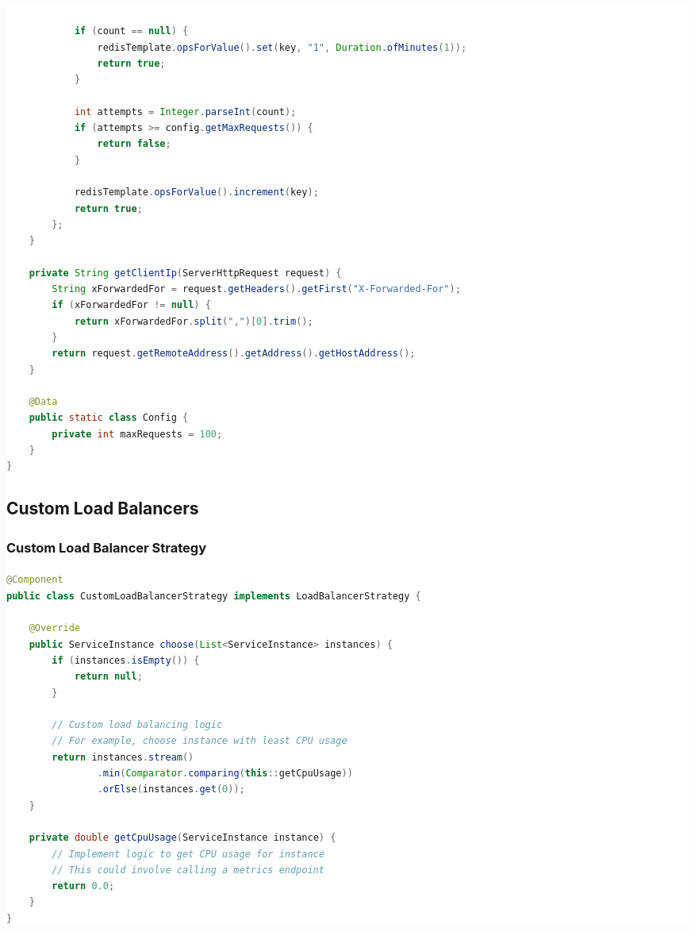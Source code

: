 ```java
            
            if (count == null) {
                redisTemplate.opsForValue().set(key, "1", Duration.ofMinutes(1));
                return true;
            }
            
            int attempts = Integer.parseInt(count);
            if (attempts >= config.getMaxRequests()) {
                return false;
            }
            
            redisTemplate.opsForValue().increment(key);
            return true;
        };
    }
    
    private String getClientIp(ServerHttpRequest request) {
        String xForwardedFor = request.getHeaders().getFirst("X-Forwarded-For");
        if (xForwardedFor != null) {
            return xForwardedFor.split(",")[0].trim();
        }
        return request.getRemoteAddress().getAddress().getHostAddress();
    }
    
    @Data
    public static class Config {
        private int maxRequests = 100;
    }
}
```

## Custom Load Balancers

### Custom Load Balancer Strategy

```java
@Component
public class CustomLoadBalancerStrategy implements LoadBalancerStrategy {
    
    @Override
    public ServiceInstance choose(List<ServiceInstance> instances) {
        if (instances.isEmpty()) {
            return null;
        }
        
        // Custom load balancing logic
        // For example, choose instance with least CPU usage
        return instances.stream()
                .min(Comparator.comparing(this::getCpuUsage))
                .orElse(instances.get(0));
    }
    
    private double getCpuUsage(ServiceInstance instance) {
        // Implement logic to get CPU usage for instance
        // This could involve calling a metrics endpoint
        return 0.0;
    }
}
```
